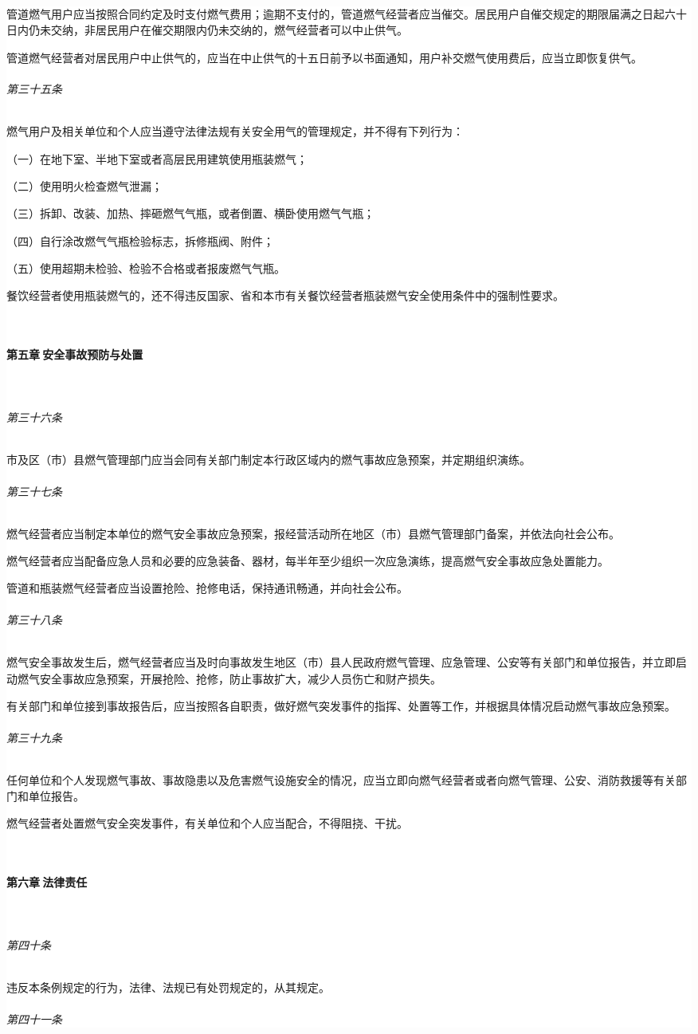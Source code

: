 管道燃气用户应当按照合同约定及时支付燃气费用；逾期不支付的，管道燃气经营者应当催交。居民用户自催交规定的期限届满之日起六十日内仍未交纳，非居民用户在催交期限内仍未交纳的，燃气经营者可以中止供气。

管道燃气经营者对居民用户中止供气的，应当在中止供气的十五日前予以书面通知，用户补交燃气使用费后，应当立即恢复供气。

###### 第三十五条

燃气用户及相关单位和个人应当遵守法律法规有关安全用气的管理规定，并不得有下列行为：

（一）在地下室、半地下室或者高层民用建筑使用瓶装燃气；

（二）使用明火检查燃气泄漏；

（三）拆卸、改装、加热、摔砸燃气气瓶，或者倒置、横卧使用燃气气瓶；

（四）自行涂改燃气气瓶检验标志，拆修瓶阀、附件；

（五）使用超期未检验、检验不合格或者报废燃气气瓶。

餐饮经营者使用瓶装燃气的，还不得违反国家、省和本市有关餐饮经营者瓶装燃气安全使用条件中的强制性要求。

​

#### 第五章 安全事故预防与处置

​

###### 第三十六条

市及区（市）县燃气管理部门应当会同有关部门制定本行政区域内的燃气事故应急预案，并定期组织演练。

###### 第三十七条

燃气经营者应当制定本单位的燃气安全事故应急预案，报经营活动所在地区（市）县燃气管理部门备案，并依法向社会公布。

燃气经营者应当配备应急人员和必要的应急装备、器材，每半年至少组织一次应急演练，提高燃气安全事故应急处置能力。

管道和瓶装燃气经营者应当设置抢险、抢修电话，保持通讯畅通，并向社会公布。

###### 第三十八条

燃气安全事故发生后，燃气经营者应当及时向事故发生地区（市）县人民政府燃气管理、应急管理、公安等有关部门和单位报告，并立即启动燃气安全事故应急预案，开展抢险、抢修，防止事故扩大，减少人员伤亡和财产损失。

有关部门和单位接到事故报告后，应当按照各自职责，做好燃气突发事件的指挥、处置等工作，并根据具体情况启动燃气事故应急预案。

###### 第三十九条

任何单位和个人发现燃气事故、事故隐患以及危害燃气设施安全的情况，应当立即向燃气经营者或者向燃气管理、公安、消防救援等有关部门和单位报告。

燃气经营者处置燃气安全突发事件，有关单位和个人应当配合，不得阻挠、干扰。

​

#### 第六章 法律责任

​

###### 第四十条

违反本条例规定的行为，法律、法规已有处罚规定的，从其规定。

###### 第四十一条
